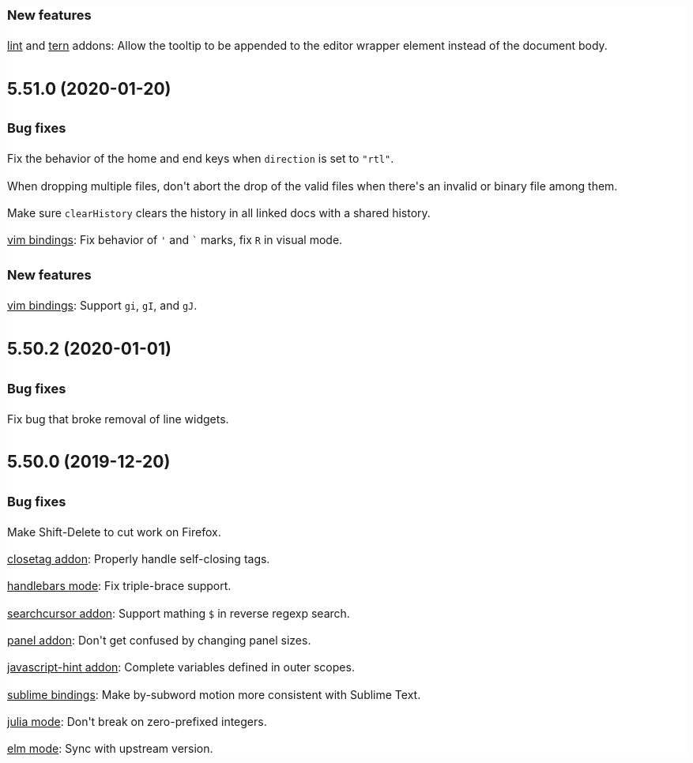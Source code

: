 ### New features

[lint](https://codemirror.net/doc/manual.html#addon_lint) and [tern](https://codemirror.net/demo/tern.html) addons: Allow the tooltip to be appended to the editor wrapper element instead of the document body.

## 5.51.0 (2020-01-20)

### Bug fixes

Fix the behavior of the home and end keys when `direction` is set to `"rtl"`.

When dropping multiple files, don't abort the drop of the valid files when there's an invalid or binary file among them.

Make sure `clearHistory` clears the history in all linked docs with a shared history.

[vim bindings](https://codemirror.net/demo/vim.html): Fix behavior of `'` and `` ` `` marks, fix `R` in visual mode.

### New features

[vim bindings](https://codemirror.net/demo/vim.html): Support `gi`, `gI`, and `gJ`.

## 5.50.2 (2020-01-01)

### Bug fixes

Fix bug that broke removal of line widgets.

## 5.50.0 (2019-12-20)

### Bug fixes

Make Shift-Delete to cut work on Firefox.

[closetag addon](https://codemirror.net/demo/closetag.html): Properly handle self-closing tags.

[handlebars mode](https://codemirror.net/mode/handlebars/): Fix triple-brace support.

[searchcursor addon](https://codemirror.net/doc/manual.html#addon_searchcursor): Support mathing `$` in reverse regexp search.

[panel addon](https://codemirror.net/doc/manual.html#addon_panel): Don't get confused by changing panel sizes.

[javascript-hint addon](https://codemirror.net/doc/manual.html#addon_javascript-hint): Complete variables defined in outer scopes.

[sublime bindings](https://codemirror.net/demo/sublime.html): Make by-subword motion more consistent with Sublime Text.

[julia mode](https://codemirror.net/mode/julia/): Don't break on zero-prefixed integers.

[elm mode](https://codemirror.net/mode/elm/): Sync with upstream version.

